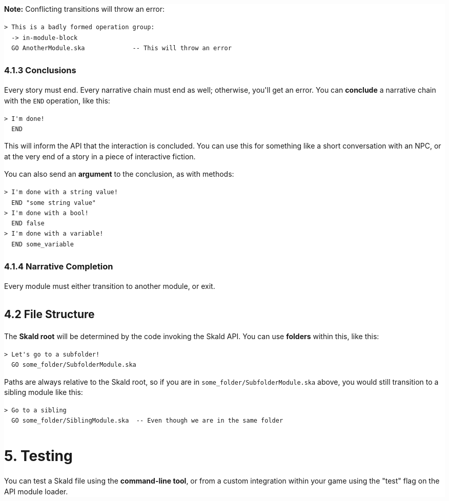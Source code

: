 **Note:** Conflicting transitions will throw an error:

```
> This is a badly formed operation group:
  -> in-module-block
  GO AnotherModule.ska             -- This will throw an error
```

### 4.1.3 Conclusions

Every story must end. Every narrative chain must end as well; otherwise, you'll get an error. You can **conclude** a narrative chain with the `END` operation, like this:

```
> I'm done!
  END
```

This will inform the API that the interaction is concluded. You can use this for something like a short conversation with an NPC, or at the very end of a story in a piece of interactive fiction.

You can also send an **argument** to the conclusion, as with methods:

```
> I'm done with a string value!
  END "some string value"
> I'm done with a bool!
  END false
> I'm done with a variable!
  END some_variable
```

### 4.1.4 Narrative Completion

Every module must either transition to another module, or exit. 
## 4.2 File Structure

The **Skald root** will be determined by the code invoking the Skald API. You can use **folders** within this, like this:

```
> Let's go to a subfolder!
  GO some_folder/SubfolderModule.ska
```

Paths are always relative to the Skald root, so if you are in `some_folder/SubfolderModule.ska` above, you would still transition to a sibling module like this:

```
> Go to a sibling
  GO some_folder/SiblingModule.ska  -- Even though we are in the same folder
```

# 5. Testing

You can test a Skald file using the **command-line tool**, or from a custom integration within your game using the "test" flag on the API module loader.
